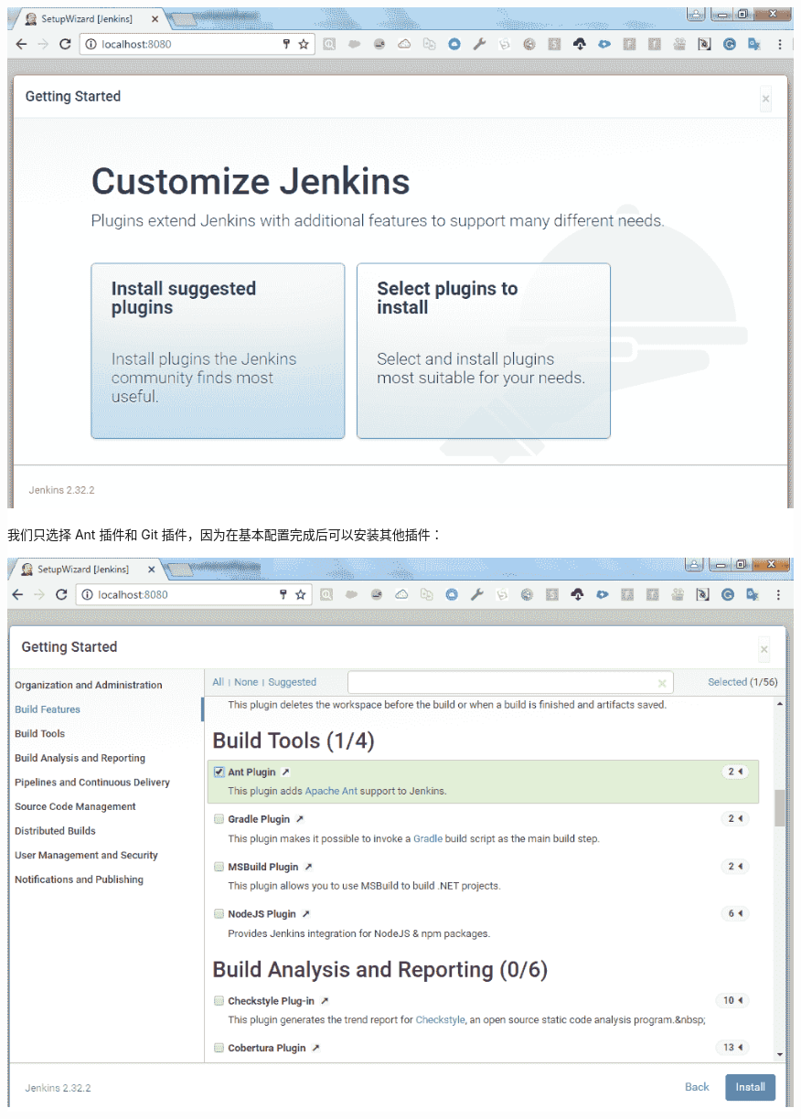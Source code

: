 ![](img/9e971faf-0096-45aa-9c16-f48852960606.png)

我们只选择 Ant 插件和 Git 插件，因为在基本配置完成后可以安装其他插件：

![](img/25693d51-ae4d-494d-bb8b-df5b1b0eacc3.png)
